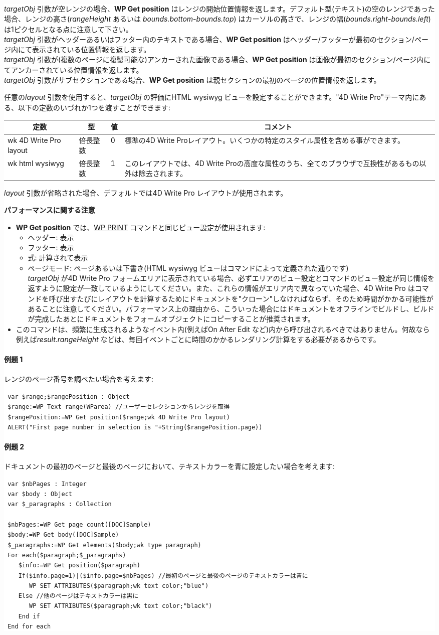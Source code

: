 *targetObj* 引数が空レンジの場合、**WP Get position** はレンジの開始位置情報を返します。デフォルト型(テキスト)の空のレンジであった場合、レンジの高さ(*rangeHeight* あるいは *bounds.bottom*\-*bounds.top*) はカーソルの高さで、レンジの幅(*bounds.right*\-*bounds.left*) は1ピクセルとなる点に注意して下さい。   
*targetObj* 引数がヘッダーあるいはフッター内のテキストである場合、**WP Get position** はヘッダー/フッターが最初のセクション/ページ内にて表示されている位置情報を返します。  
*targetObj* 引数が(複数のページに複製可能な)アンカーされた画像である場合、**WP Get position** は画像が最初のセクション/ページ内にてアンカーされている位置情報を返します。  
*targetObj* 引数がサブセクションである場合、**WP Get position** は親セクションの最初のページの位置情報を返します。

任意の*layout* 引数を使用すると、*targetObj* の評価にHTML wysiwyg ビューを設定することができます。"4D Write Pro"テーマ内にある、以下の定数のいづれか1つを渡すことができます:

| 定数                     | 型    | 値 | コメント                                                       |
| ---------------------- | ---- | - | ---------------------------------------------------------- |
| wk 4D Write Pro layout | 倍長整数 | 0 | 標準の4D Write Proレイアウト。いくつかの特定のスタイル属性を含める事ができます。             |
| wk html wysiwyg        | 倍長整数 | 1 | このレイアウトでは、4D Write Proの高度な属性のうち、全てのブラウザで互換性があるもの以外は除去されます。 |

*layout* 引数が省略された場合、デフォルトでは4D Write Pro レイアウトが使用されます。

**パフォーマンスに関する注意**

* **WP Get position** では、[WP PRINT](wp-print.md) コマンドと同じビュー設定が使用されます:  
   * ヘッダー: 表示  
   * フッター: 表示  
   * 式: 計算されて表示  
   * ページモード: ページあるいは下書き(HTML wysiwyg ビューはコマンドによって定義された通りです)  
*targetObj* が4D Write Pro フォームエリアに表示されている場合、必ずエリアのビュー設定とコマンドのビュー設定が同じ情報を返すように設定が一致しているようにしてください。また、これらの情報がエリア内で異なっていた場合、4D Write Pro はコマンドを呼び出すたびにレイアウトを計算するためにドキュメントを"クローン"しなければならず、そのため時間がかかる可能性があることに注意してください。パフォーマンス上の理由から、こういった場合にはドキュメントをオフラインでビルドし、ビルドが完成したあとにドキュメントをフォームオブジェクトにコピーすることが推奨されます。
* このコマンドは、頻繁に生成されるようなイベント内(例えばOn After Edit など)内から呼び出されるべきではありません。何故なら例えば*result.rangeHeight* などは、毎回イベントごとに時間のかかるレンダリング計算をする必要があるからです。

#### 例題 1 

レンジのページ番号を調べたい場合を考えます:

```4d
 var $range;$rangePosition : Object
 $range:=WP Text range(WParea) //ユーザーセレクションからレンジを取得
 $rangePosition:=WP Get position($range;wk 4D Write Pro layout)
 ALERT("First page number in selection is "+String($rangePosition.page))
```

#### 例題 2 

ドキュメントの最初のページと最後のページにおいて、テキストカラーを青に設定したい場合を考えます:

```4d
 var $nbPages : Integer
 var $body : Object
 var $_paragraphs : Collection
 
 $nbPages:=WP Get page count([DOC]Sample)
 $body:=WP Get body([DOC]Sample)
 $_paragraphs:=WP Get elements($body;wk type paragraph)
 For each($paragraph;$_paragraphs)
    $info:=WP Get position($paragraph)
    If($info.page=1)|($info.page=$nbPages) //最初のページと最後のページのテキストカラーは青に
       WP SET ATTRIBUTES($paragraph;wk text color;"blue")
    Else //他のページはテキストカラーは黒に
       WP SET ATTRIBUTES($paragraph;wk text color;"black")
    End if
 End for each
```
